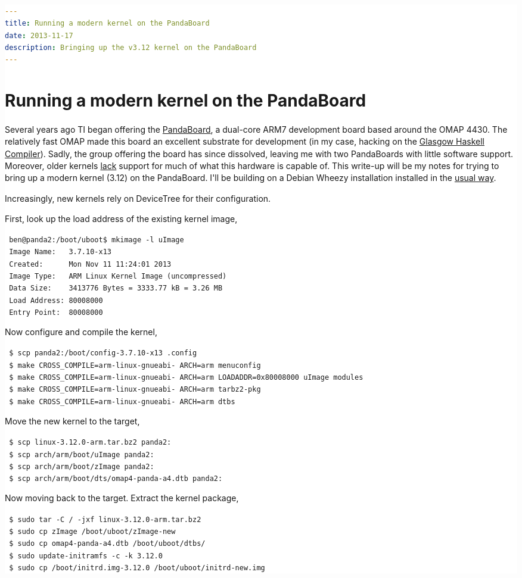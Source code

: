 ```yaml
---
title: Running a modern kernel on the PandaBoard
date: 2013-11-17
description: Bringing up the v3.12 kernel on the PandaBoard
---
```


# Running a modern kernel on the PandaBoard

Several years ago TI began offering the [PandaBoard][], a dual-core
ARM7 development board based around the OMAP 4430. The relatively fast
OMAP made this board an excellent substrate for development (in my
case, hacking on the [Glasgow Haskell Compiler][ghc]). Sadly, the
group offering the board has since dissolved, leaving me with two
PandaBoards with little software support. Moreover, older kernels
[lack][frequency limit] support for much of what this hardware is
capable of. This write-up will be my notes for trying to bring up a
modern kernel (3.12) on the PandaBoard. I'll be building on a Debian
Wheezy installation installed in the [usual way][netinstall].

Increasingly, new kernels rely on DeviceTree for their
configuration. 

First, look up the load address of the existing kernel image,

     ben@panda2:/boot/uboot$ mkimage -l uImage
     Image Name:   3.7.10-x13
     Created:      Mon Nov 11 11:24:01 2013
     Image Type:   ARM Linux Kernel Image (uncompressed)
     Data Size:    3413776 Bytes = 3333.77 kB = 3.26 MB
     Load Address: 80008000
     Entry Point:  80008000

Now configure and compile the kernel,

     $ scp panda2:/boot/config-3.7.10-x13 .config
     $ make CROSS_COMPILE=arm-linux-gnueabi- ARCH=arm menuconfig
     $ make CROSS_COMPILE=arm-linux-gnueabi- ARCH=arm LOADADDR=0x80008000 uImage modules
     $ make CROSS_COMPILE=arm-linux-gnueabi- ARCH=arm tarbz2-pkg
     $ make CROSS_COMPILE=arm-linux-gnueabi- ARCH=arm dtbs

Move the new kernel to the target,

     $ scp linux-3.12.0-arm.tar.bz2 panda2:
     $ scp arch/arm/boot/uImage panda2:
     $ scp arch/arm/boot/zImage panda2:
     $ scp arch/arm/boot/dts/omap4-panda-a4.dtb panda2:

Now moving back to the target. Extract the kernel package,

     $ sudo tar -C / -jxf linux-3.12.0-arm.tar.bz2
     $ sudo cp zImage /boot/uboot/zImage-new
     $ sudo cp omap4-panda-a4.dtb /boot/uboot/dtbs/
     $ sudo update-initramfs -c -k 3.12.0
     $ sudo cp /boot/initrd.img-3.12.0 /boot/uboot/initrd-new.img


[PandaBoard]: http://pandaboard.org/
[netinstall]: http://elinux.org/BeagleBoardDebian#Debian_NetInstall
[ghc]: /posts/2012-01-27-ghc-llvm-arm.html
[frequency limit]: https://bugzilla.kernel.org/show_bug.cgi?id=58541
[pandaboard es hang]: http://lists.infradead.org/pipermail/linux-arm-kernel/2013-November/212119.html
[cpuidle-patch]: https://patchwork.kernel.org/patch/3084521/
[lindgren]: http://marc.info/?l=linux-arm-kernel&m=138497259220285&w=2
[menon-gplus]: https://plus.google.com/112464029509057661457/posts/gvyZQcNieoq
[cpufreq-status]: http://marc.info/?l=linux-omap&m=138488225103388&w=2